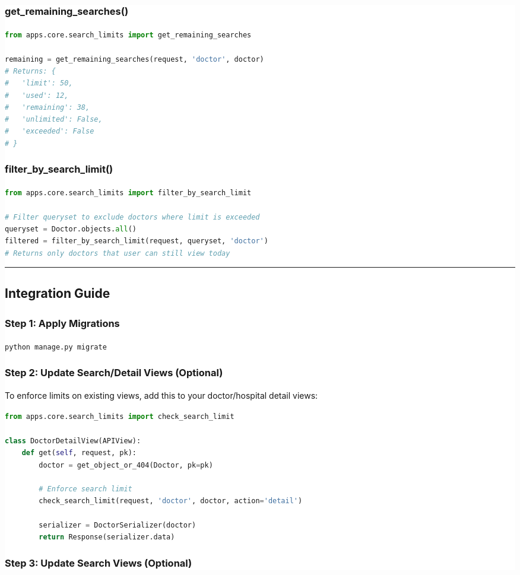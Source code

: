### get_remaining_searches()
```python
from apps.core.search_limits import get_remaining_searches

remaining = get_remaining_searches(request, 'doctor', doctor)
# Returns: {
#   'limit': 50,
#   'used': 12,
#   'remaining': 38,
#   'unlimited': False,
#   'exceeded': False
# }
```

### filter_by_search_limit()
```python
from apps.core.search_limits import filter_by_search_limit

# Filter queryset to exclude doctors where limit is exceeded
queryset = Doctor.objects.all()
filtered = filter_by_search_limit(request, queryset, 'doctor')
# Returns only doctors that user can still view today
```

---

## Integration Guide

### Step 1: Apply Migrations
```bash
python manage.py migrate
```

### Step 2: Update Search/Detail Views (Optional)

To enforce limits on existing views, add this to your doctor/hospital detail views:

```python
from apps.core.search_limits import check_search_limit

class DoctorDetailView(APIView):
    def get(self, request, pk):
        doctor = get_object_or_404(Doctor, pk=pk)

        # Enforce search limit
        check_search_limit(request, 'doctor', doctor, action='detail')

        serializer = DoctorSerializer(doctor)
        return Response(serializer.data)
```

### Step 3: Update Search Views (Optional)
